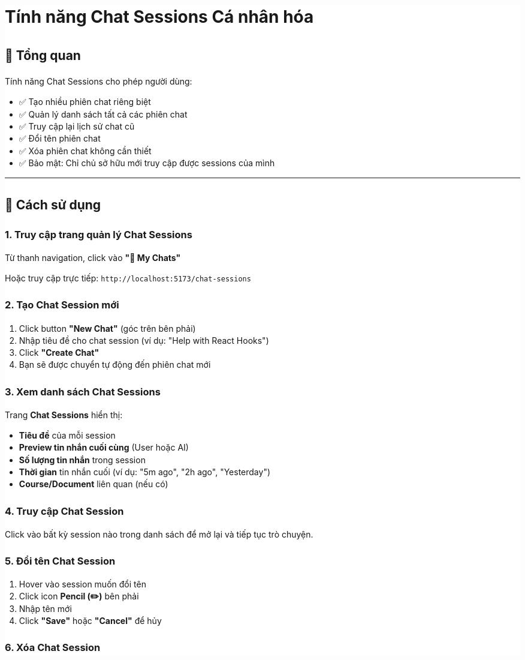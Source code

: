 # Tính năng Chat Sessions Cá nhân hóa

## 📝 Tổng quan

Tính năng Chat Sessions cho phép người dùng:
- ✅ Tạo nhiều phiên chat riêng biệt
- ✅ Quản lý danh sách tất cả các phiên chat
- ✅ Truy cập lại lịch sử chat cũ
- ✅ Đổi tên phiên chat
- ✅ Xóa phiên chat không cần thiết
- ✅ Bảo mật: Chỉ chủ sở hữu mới truy cập được sessions của mình

---

## 🚀 Cách sử dụng

### 1. **Truy cập trang quản lý Chat Sessions**

Từ thanh navigation, click vào **"💬 My Chats"**

Hoặc truy cập trực tiếp: `http://localhost:5173/chat-sessions`

### 2. **Tạo Chat Session mới**

1. Click button **"New Chat"** (góc trên bên phải)
2. Nhập tiêu đề cho chat session (ví dụ: "Help with React Hooks")
3. Click **"Create Chat"**
4. Bạn sẽ được chuyển tự động đến phiên chat mới

### 3. **Xem danh sách Chat Sessions**

Trang **Chat Sessions** hiển thị:
- **Tiêu đề** của mỗi session
- **Preview tin nhắn cuối cùng** (User hoặc AI)
- **Số lượng tin nhắn** trong session
- **Thời gian** tin nhắn cuối (ví dụ: "5m ago", "2h ago", "Yesterday")
- **Course/Document** liên quan (nếu có)

### 4. **Truy cập Chat Session**

Click vào bất kỳ session nào trong danh sách để mở lại và tiếp tục trò chuyện.

### 5. **Đổi tên Chat Session**

1. Hover vào session muốn đổi tên
2. Click icon **Pencil (✏️)** bên phải
3. Nhập tên mới
4. Click **"Save"** hoặc **"Cancel"** để hủy

### 6. **Xóa Chat Session**
